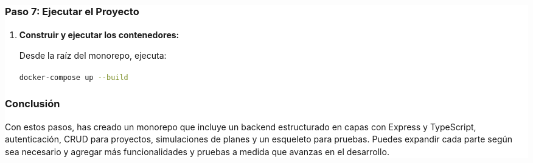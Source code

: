 ### Paso 7: Ejecutar el Proyecto

1. **Construir y ejecutar los contenedores:**

   Desde la raíz del monorepo, ejecuta:

   ```bash
   docker-compose up --build
   ```

### Conclusión

Con estos pasos, has creado un monorepo que incluye un backend estructurado en capas con Express y TypeScript, autenticación, CRUD para proyectos, simulaciones de planes y un esqueleto para pruebas. Puedes expandir cada parte según sea necesario y agregar más funcionalidades y pruebas a medida que avanzas en el desarrollo.